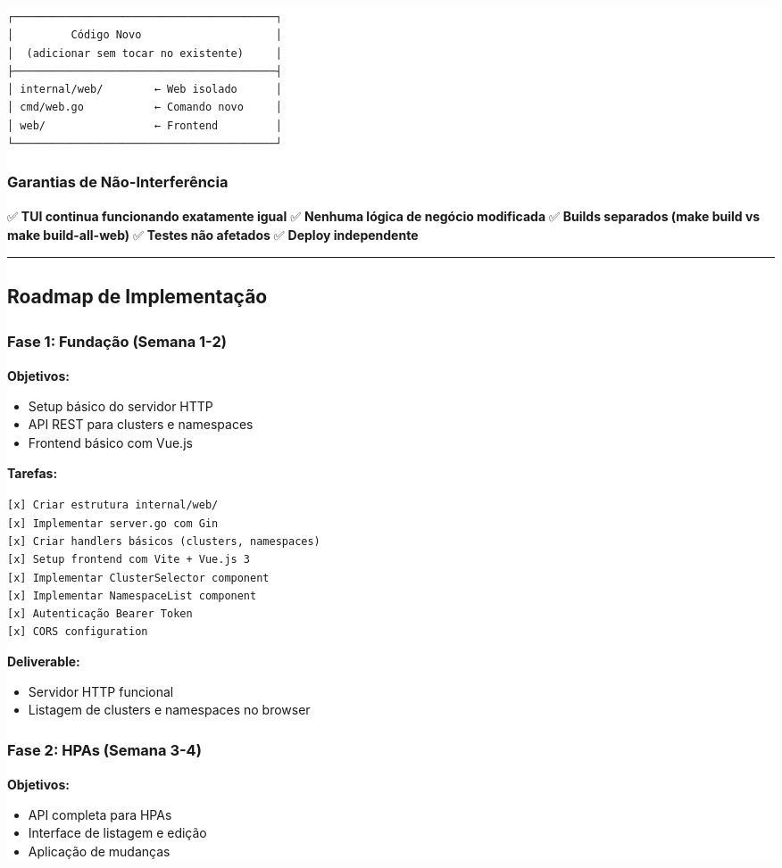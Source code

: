 ```
┌─────────────────────────────────────────┐
│         Código Novo                     │
│  (adicionar sem tocar no existente)     │
├─────────────────────────────────────────┤
│ internal/web/        ← Web isolado      │
│ cmd/web.go           ← Comando novo     │
│ web/                 ← Frontend         │
└─────────────────────────────────────────┘
```

### Garantias de Não-Interferência

✅ **TUI continua funcionando exatamente igual**
✅ **Nenhuma lógica de negócio modificada**
✅ **Builds separados (make build vs make build-all-web)**
✅ **Testes não afetados**
✅ **Deploy independente**

---

## Roadmap de Implementação

### Fase 1: Fundação (Semana 1-2)

**Objetivos:**
- Setup básico do servidor HTTP
- API REST para clusters e namespaces
- Frontend básico com Vue.js

**Tarefas:**
```
[x] Criar estrutura internal/web/
[x] Implementar server.go com Gin
[x] Criar handlers básicos (clusters, namespaces)
[x] Setup frontend com Vite + Vue.js 3
[x] Implementar ClusterSelector component
[x] Implementar NamespaceList component
[x] Autenticação Bearer Token
[x] CORS configuration
```

**Deliverable:**
- Servidor HTTP funcional
- Listagem de clusters e namespaces no browser

### Fase 2: HPAs (Semana 3-4)

**Objetivos:**
- API completa para HPAs
- Interface de listagem e edição
- Aplicação de mudanças
